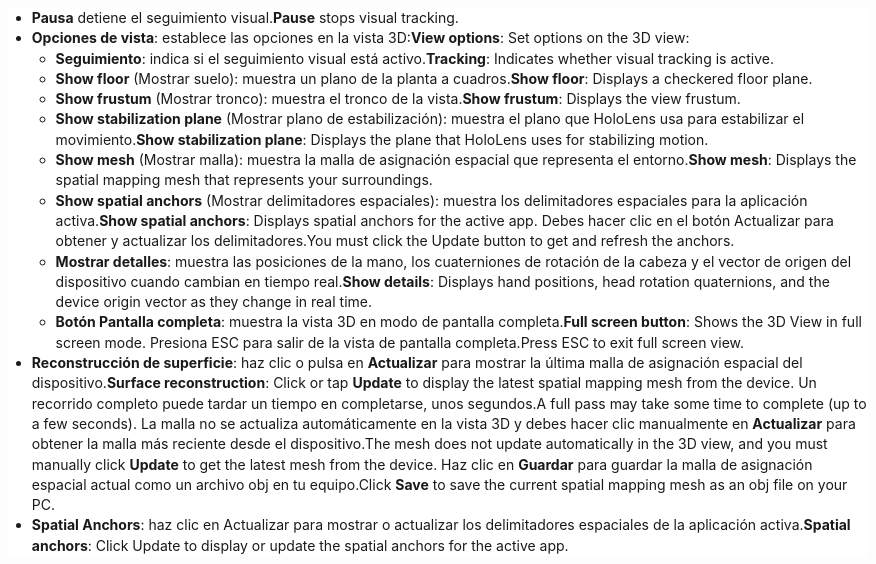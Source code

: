    * <span data-ttu-id="bb4a0-215">**Pausa** detiene el seguimiento visual.</span><span class="sxs-lookup"><span data-stu-id="bb4a0-215">**Pause** stops visual tracking.</span></span>
* <span data-ttu-id="bb4a0-216">**Opciones de vista**: establece las opciones en la vista 3D:</span><span class="sxs-lookup"><span data-stu-id="bb4a0-216">**View options**: Set options on the 3D view:</span></span>
  * <span data-ttu-id="bb4a0-217">**Seguimiento**: indica si el seguimiento visual está activo.</span><span class="sxs-lookup"><span data-stu-id="bb4a0-217">**Tracking**: Indicates whether visual tracking is active.</span></span>
  * <span data-ttu-id="bb4a0-218">**Show floor** (Mostrar suelo): muestra un plano de la planta a cuadros.</span><span class="sxs-lookup"><span data-stu-id="bb4a0-218">**Show floor**: Displays a checkered floor plane.</span></span>
  * <span data-ttu-id="bb4a0-219">**Show frustum** (Mostrar tronco): muestra el tronco de la vista.</span><span class="sxs-lookup"><span data-stu-id="bb4a0-219">**Show frustum**: Displays the view frustum.</span></span>
  * <span data-ttu-id="bb4a0-220">**Show stabilization plane** (Mostrar plano de estabilización): muestra el plano que HoloLens usa para estabilizar el movimiento.</span><span class="sxs-lookup"><span data-stu-id="bb4a0-220">**Show stabilization plane**: Displays the plane that HoloLens uses for stabilizing motion.</span></span>
  * <span data-ttu-id="bb4a0-221">**Show mesh** (Mostrar malla): muestra la malla de asignación espacial que representa el entorno.</span><span class="sxs-lookup"><span data-stu-id="bb4a0-221">**Show mesh**: Displays the spatial mapping mesh that represents your surroundings.</span></span>
  * <span data-ttu-id="bb4a0-222">**Show spatial anchors** (Mostrar delimitadores espaciales): muestra los delimitadores espaciales para la aplicación activa.</span><span class="sxs-lookup"><span data-stu-id="bb4a0-222">**Show spatial anchors**: Displays spatial anchors for the active app.</span></span> <span data-ttu-id="bb4a0-223">Debes hacer clic en el botón Actualizar para obtener y actualizar los delimitadores.</span><span class="sxs-lookup"><span data-stu-id="bb4a0-223">You must click the Update button to get and refresh the anchors.</span></span>
  * <span data-ttu-id="bb4a0-224">**Mostrar detalles**: muestra las posiciones de la mano, los cuaterniones de rotación de la cabeza y el vector de origen del dispositivo cuando cambian en tiempo real.</span><span class="sxs-lookup"><span data-stu-id="bb4a0-224">**Show details**: Displays hand positions, head rotation quaternions, and the device origin vector as they change in real time.</span></span>
  * <span data-ttu-id="bb4a0-225">**Botón Pantalla completa**: muestra la vista 3D en modo de pantalla completa.</span><span class="sxs-lookup"><span data-stu-id="bb4a0-225">**Full screen button**: Shows the 3D View in full screen mode.</span></span> <span data-ttu-id="bb4a0-226">Presiona ESC para salir de la vista de pantalla completa.</span><span class="sxs-lookup"><span data-stu-id="bb4a0-226">Press ESC to exit full screen view.</span></span>
* <span data-ttu-id="bb4a0-227">**Reconstrucción de superficie**: haz clic o pulsa en **Actualizar** para mostrar la última malla de asignación espacial del dispositivo.</span><span class="sxs-lookup"><span data-stu-id="bb4a0-227">**Surface reconstruction**: Click or tap **Update** to display the latest spatial mapping mesh from the device.</span></span> <span data-ttu-id="bb4a0-228">Un recorrido completo puede tardar un tiempo en completarse, unos segundos.</span><span class="sxs-lookup"><span data-stu-id="bb4a0-228">A full pass may take some time to complete (up to a few seconds).</span></span> <span data-ttu-id="bb4a0-229">La malla no se actualiza automáticamente en la vista 3D y debes hacer clic manualmente en **Actualizar** para obtener la malla más reciente desde el dispositivo.</span><span class="sxs-lookup"><span data-stu-id="bb4a0-229">The mesh does not update automatically in the 3D view, and you must manually click **Update** to get the latest mesh from the device.</span></span> <span data-ttu-id="bb4a0-230">Haz clic en **Guardar** para guardar la malla de asignación espacial actual como un archivo obj en tu equipo.</span><span class="sxs-lookup"><span data-stu-id="bb4a0-230">Click **Save** to save the current spatial mapping mesh as an obj file on your PC.</span></span>
* <span data-ttu-id="bb4a0-231">**Spatial Anchors**: haz clic en Actualizar para mostrar o actualizar los delimitadores espaciales de la aplicación activa.</span><span class="sxs-lookup"><span data-stu-id="bb4a0-231">**Spatial anchors**: Click Update to display or update the spatial anchors for the active app.</span></span>
